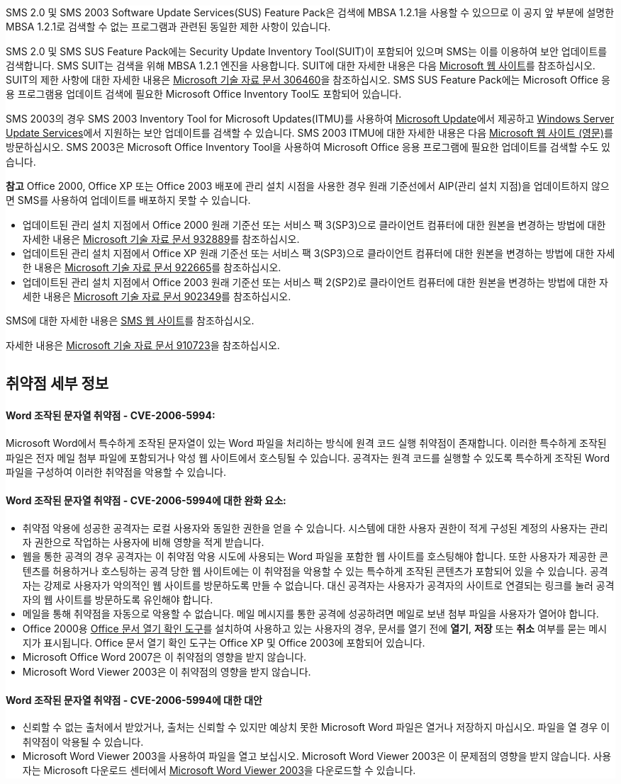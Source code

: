 SMS 2.0 및 SMS 2003 Software Update Services(SUS) Feature Pack은 검색에 MBSA 1.2.1을 사용할 수 있으므로 이 공지 앞 부분에 설명한 MBSA 1.2.1로 검색할 수 없는 프로그램과 관련된 동일한 제한 사항이 있습니다.
  
SMS 2.0 및 SMS SUS Feature Pack에는 Security Update Inventory Tool(SUIT)이 포함되어 있으며 SMS는 이를 이용하여 보안 업데이트를 검색합니다. SMS SUIT는 검색을 위해 MBSA 1.2.1 엔진을 사용합니다. SUIT에 대한 자세한 내용은 다음 [Microsoft 웹 사이트](http://support.microsoft.com/kb/894154/)를 참조하십시오. SUIT의 제한 사항에 대한 자세한 내용은 [Microsoft 기술 자료 문서 306460](http://support.microsoft.com/kb/306460/)을 참조하십시오. SMS SUS Feature Pack에는 Microsoft Office 응용 프로그램용 업데이트 검색에 필요한 Microsoft Office Inventory Tool도 포함되어 있습니다.
  
SMS 2003의 경우 SMS 2003 Inventory Tool for Microsoft Updates(ITMU)를 사용하여 [Microsoft Update](http://update.microsoft.com/microsoftupdate)에서 제공하고 [Windows Server Update Services](http://www.microsoft.com/korea/windowsserversystem/updateservices/evaluation/overview.mspx)에서 지원하는 보안 업데이트를 검색할 수 있습니다. SMS 2003 ITMU에 대한 자세한 내용은 다음 [Microsoft 웹 사이트 (영문)](http://go.microsoft.com/fwlink/?linkid=72181)를 방문하십시오. SMS 2003은 Microsoft Office Inventory Tool을 사용하여 Microsoft Office 응용 프로그램에 필요한 업데이트를 검색할 수도 있습니다.
  
**참고** Office 2000, Office XP 또는 Office 2003 배포에 관리 설치 시점을 사용한 경우 원래 기준선에서 AIP(관리 설치 지점)을 업데이트하지 않으면 SMS를 사용하여 업데이트를 배포하지 못할 수 있습니다.
  
-   업데이트된 관리 설치 지점에서 Office 2000 원래 기준선 또는 서비스 팩 3(SP3)으로 클라이언트 컴퓨터에 대한 원본을 변경하는 방법에 대한 자세한 내용은 [Microsoft 기술 자료 문서 932889](http://support.microsoft.com/kb/932889)를 참조하십시오.  
-   업데이트된 관리 설치 지점에서 Office XP 원래 기준선 또는 서비스 팩 3(SP3)으로 클라이언트 컴퓨터에 대한 원본을 변경하는 방법에 대한 자세한 내용은 [Microsoft 기술 자료 문서 922665](http://support.microsoft.com/kb/922665)를 참조하십시오.  
-   업데이트된 관리 설치 지점에서 Office 2003 원래 기준선 또는 서비스 팩 2(SP2)로 클라이언트 컴퓨터에 대한 원본을 변경하는 방법에 대한 자세한 내용은 [Microsoft 기술 자료 문서 902349](http://support.microsoft.com/kb/902349)를 참조하십시오.
  
SMS에 대한 자세한 내용은 [SMS 웹 사이트](http://www.microsoft.com/korea/smserver/)를 참조하십시오.
  
자세한 내용은 [Microsoft 기술 자료 문서 910723](http://support.microsoft.com/kb/910723)을 참조하십시오.
  
취약점 세부 정보  
----------------
  
#### Word 조작된 문자열 취약점 - CVE-2006-5994:
  
Microsoft Word에서 특수하게 조작된 문자열이 있는 Word 파일을 처리하는 방식에 원격 코드 실행 취약점이 존재합니다. 이러한 특수하게 조작된 파일은 전자 메일 첨부 파일에 포함되거나 악성 웹 사이트에서 호스팅될 수 있습니다. 공격자는 원격 코드를 실행할 수 있도록 특수하게 조작된 Word 파일을 구성하여 이러한 취약점을 악용할 수 있습니다.
  
#### Word 조작된 문자열 취약점 - CVE-2006-5994에 대한 완화 요소:
  
-   취약점 악용에 성공한 공격자는 로컬 사용자와 동일한 권한을 얻을 수 있습니다. 시스템에 대한 사용자 권한이 적게 구성된 계정의 사용자는 관리자 권한으로 작업하는 사용자에 비해 영향을 적게 받습니다.  
-   웹을 통한 공격의 경우 공격자는 이 취약점 악용 시도에 사용되는 Word 파일을 포함한 웹 사이트를 호스팅해야 합니다. 또한 사용자가 제공한 콘텐츠를 허용하거나 호스팅하는 공격 당한 웹 사이트에는 이 취약점을 악용할 수 있는 특수하게 조작된 콘텐츠가 포함되어 있을 수 있습니다. 공격자는 강제로 사용자가 악의적인 웹 사이트를 방문하도록 만들 수 없습니다. 대신 공격자는 사용자가 공격자의 사이트로 연결되는 링크를 눌러 공격자의 웹 사이트를 방문하도록 유인해야 합니다.  
-   메일을 통해 취약점을 자동으로 악용할 수 없습니다. 메일 메시지를 통한 공격에 성공하려면 메일로 보낸 첨부 파일을 사용자가 열어야 합니다.  
-   Office 2000용 [Office 문서 열기 확인 도구](https://www.microsoft.com/download/details.aspx?displaylang=ko&familyid=8b5762d2-077f-4031-9ee6-c9538e9f2a2f)를 설치하여 사용하고 있는 사용자의 경우, 문서를 열기 전에 **열기**, **저장** 또는 **취소** 여부를 묻는 메시지가 표시됩니다. Office 문서 열기 확인 도구는 Office XP 및 Office 2003에 포함되어 있습니다.  
-   Microsoft Office Word 2007은 이 취약점의 영향을 받지 않습니다.  
-   Microsoft Word Viewer 2003은 이 취약점의 영향을 받지 않습니다.
  
#### Word 조작된 문자열 취약점 - CVE-2006-5994에 대한 대안
  
-   신뢰할 수 없는 출처에서 받았거나, 출처는 신뢰할 수 있지만 예상치 못한 Microsoft Word 파일은 열거나 저장하지 마십시오. 파일을 열 경우 이 취약점이 악용될 수 있습니다.  
-   Microsoft Word Viewer 2003을 사용하여 파일을 열고 보십시오. Microsoft Word Viewer 2003은 이 문제점의 영향을 받지 않습니다. 사용자는 Microsoft 다운로드 센터에서 [Microsoft Word Viewer 2003](https://www.microsoft.com/download/details.aspx?displaylang=ko&familyid=95e24c87-8732-48d5-8689-ab826e7b8fdf)을 다운로드할 수 있습니다.
  